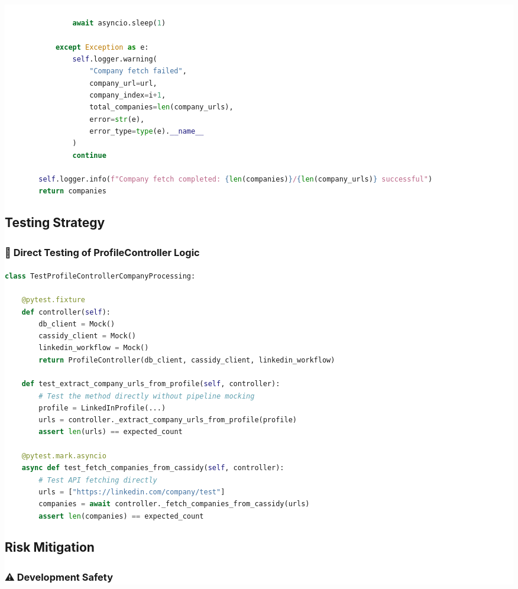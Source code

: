 ```python
                
                await asyncio.sleep(1)
                
            except Exception as e:
                self.logger.warning(
                    "Company fetch failed",
                    company_url=url,
                    company_index=i+1,
                    total_companies=len(company_urls),
                    error=str(e),
                    error_type=type(e).__name__
                )
                continue
        
        self.logger.info(f"Company fetch completed: {len(companies)}/{len(company_urls)} successful")
        return companies
```

## Testing Strategy

### 🧪 **Direct Testing of ProfileController Logic**

```python
class TestProfileControllerCompanyProcessing:
    
    @pytest.fixture
    def controller(self):
        db_client = Mock()
        cassidy_client = Mock()
        linkedin_workflow = Mock()
        return ProfileController(db_client, cassidy_client, linkedin_workflow)
    
    def test_extract_company_urls_from_profile(self, controller):
        # Test the method directly without pipeline mocking
        profile = LinkedInProfile(...)
        urls = controller._extract_company_urls_from_profile(profile)
        assert len(urls) == expected_count
    
    @pytest.mark.asyncio
    async def test_fetch_companies_from_cassidy(self, controller):
        # Test API fetching directly
        urls = ["https://linkedin.com/company/test"]
        companies = await controller._fetch_companies_from_cassidy(urls)
        assert len(companies) == expected_count
```

## Risk Mitigation

### ⚠️ **Development Safety**

